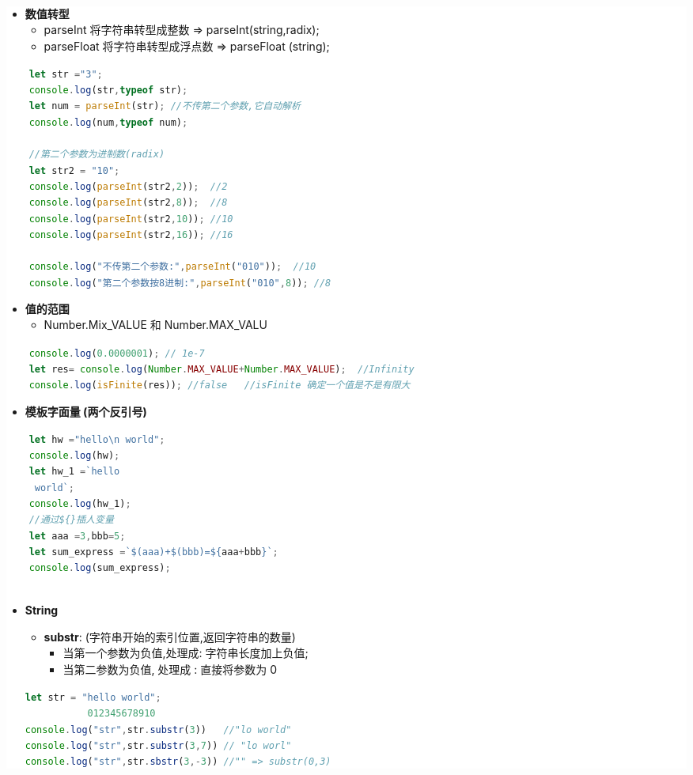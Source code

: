 

* **数值转型**
   * parseInt  将字符串转型成整数   =>   parseInt(string,radix);
   * parseFloat 将字符串转型成浮点数  =>   parseFloat (string);

```js
    let str ="3";
	console.log(str,typeof str);
	let num = parseInt(str); //不传第二个参数,它自动解析
	console.log(num,typeof num);	

    //第二个参数为进制数(radix)
	let str2 = "10";
	console.log(parseInt(str2,2));  //2
	console.log(parseInt(str2,8));  //8
	console.log(parseInt(str2,10)); //10
	console.log(parseInt(str2,16)); //16
	
	console.log("不传第二个参数:",parseInt("010"));  //10
	console.log("第二个参数按8进制:",parseInt("010",8)); //8
```



*  **值的范围**
   * Number.Mix_VALUE 和 Number.MAX_VALU

```js
	console.log(0.0000001); // 1e-7
	let res= console.log(Number.MAX_VALUE+Number.MAX_VALUE);  //Infinity
	console.log(isFinite(res)); //false   //isFinite 确定一个值是不是有限大
```



* **模板字面量 (两个反引号)**

```js
	let hw ="hello\n world";
	console.log(hw);
	let hw_1 =`hello
	 world`;
	console.log(hw_1);
	//通过${}插人变量
	let aaa =3,bbb=5;
	let sum_express =`$(aaa)+$(bbb)=${aaa+bbb}`;
	console.log(sum_express);
	
```

* **String**
   * **substr**: (字符串开始的索引位置,返回字符串的数量)
      * 当第一个参数为负值,处理成: 字符串长度加上负值;
      * 当第二参数为负值, 处理成  : 直接将参数为 0
   
   ```js
   let str = "hello world";
              012345678910
   console.log("str",str.substr(3))   //"lo world"
   console.log("str",str.substr(3,7)) // "lo worl"
   console.log("str",str.sbstr(3,-3)) //"" => substr(0,3) 
   ```
   